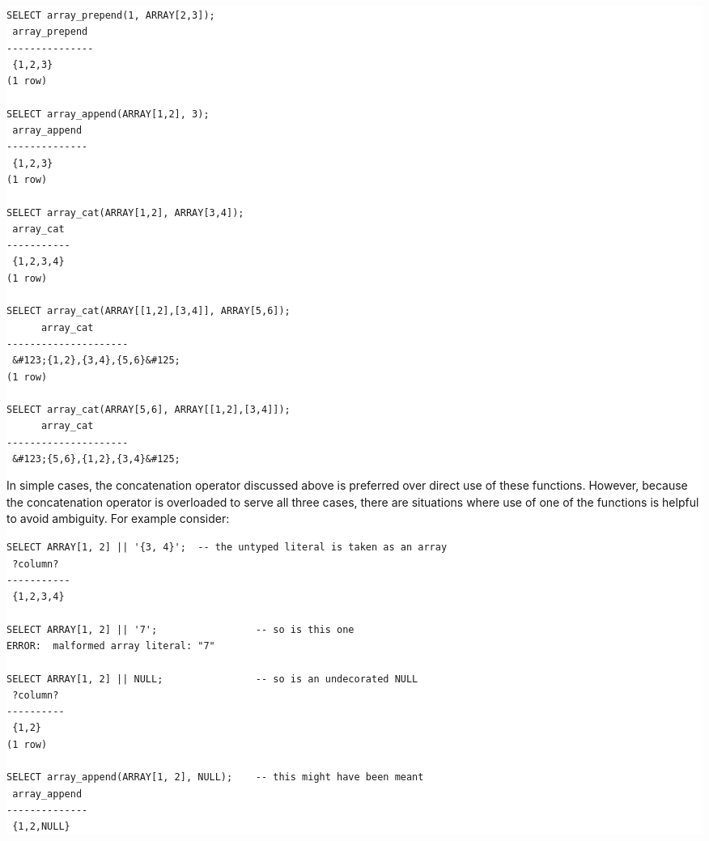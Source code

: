 ```
SELECT array_prepend(1, ARRAY[2,3]);
 array_prepend
---------------
 {1,2,3}
(1 row)

SELECT array_append(ARRAY[1,2], 3);
 array_append
--------------
 {1,2,3}
(1 row)

SELECT array_cat(ARRAY[1,2], ARRAY[3,4]);
 array_cat
-----------
 {1,2,3,4}
(1 row)

SELECT array_cat(ARRAY[[1,2],[3,4]], ARRAY[5,6]);
      array_cat
---------------------
 &#123;{1,2},{3,4},{5,6}&#125;
(1 row)

SELECT array_cat(ARRAY[5,6], ARRAY[[1,2],[3,4]]);
      array_cat
---------------------
 &#123;{5,6},{1,2},{3,4}&#125;

```

In simple cases, the concatenation operator discussed above is preferred over direct use of these functions. However, because the concatenation operator is overloaded to serve all three cases, there are situations where use of one of the functions is helpful to avoid ambiguity. For example consider:

```
SELECT ARRAY[1, 2] || '{3, 4}';  -- the untyped literal is taken as an array
 ?column?
-----------
 {1,2,3,4}

SELECT ARRAY[1, 2] || '7';                 -- so is this one
ERROR:  malformed array literal: "7"

SELECT ARRAY[1, 2] || NULL;                -- so is an undecorated NULL
 ?column?
----------
 {1,2}
(1 row)

SELECT array_append(ARRAY[1, 2], NULL);    -- this might have been meant
 array_append
--------------
 {1,2,NULL}

```


[^1]: [PostgreSQL: Documentation: 10: 8.15. Arrays](https://www.postgresql.org/docs/10/static/arrays.html)
